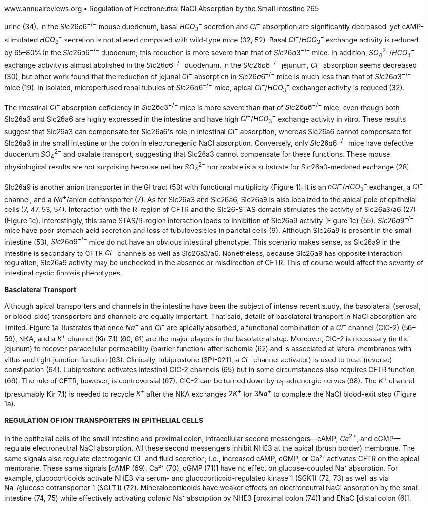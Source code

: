 www.annualreviews.org • Regulation of Electroneutral NaCl Absorption by the Small Intestine 265

urine (34). In the $Slc26a6^{-/-}$ mouse duodenum, basal $HCO_3^-$ secretion and $Cl^-$ absorption are significantly decreased, yet cAMP-stimulated $HCO_3^-$ secretion is not altered compared with wild-type mice (32, 52). Basal $Cl^-/HCO_3^-$ exchange activity is reduced by 65–80% in the $Slc26a6^{-/-}$ duodenum; this reduction is more severe than that of $Slc26a3^{-/-}$ mice. In addition, $SO_4^{2-}/HCO_3^-$ exchange activity is almost abolished in the $Slc26a6^{-/-}$ duodenum. In the $Slc26a6^{-/-}$ jejunum, $Cl^-$ absorption seems decreased (30), but other work found that the reduction of jejunal $Cl^-$ absorption in $Slc26a6^{-/-}$ mice is much less than that of $Slc26a3^{-/-}$ mice (19). In isolated, microperfused renal tubules of $Slc26a6^{-/-}$ mice, apical $Cl^-/HCO_3^-$ exchanger activity is reduced (32).

The intestinal $Cl^-$ absorption deficiency in $Slc26a3^{-/-}$ mice is more severe than that of $Slc26a6^{-/-}$ mice, even though both Slc26a3 and Slc26a6 are highly expressed in the intestine and have high $Cl^-/HCO_3^-$ exchange activity in vitro. These results suggest that Slc26a3 can compensate for Slc26a6's role in intestinal $Cl^-$ absorption, whereas Slc26a6 cannot compensate for Slc26a3 in the small intestine or the colon in electronegenic NaCl absorption. Conversely, only $Slc26a6^{-/-}$ mice have defective duodenum $SO_4^{2-}$ and oxalate transport, suggesting that Slc26a3 cannot compensate for these functions. These mouse physiological results are not surprising because neither $SO_4^{2-}$ nor oxalate is a substrate for Slc26a3-mediated exchange (28).

Slc26a9 is another anion transporter in the GI tract (53) with functional multiplicity (Figure 1): It is an $nCl^-/HCO_3^-$ exchanger, a $Cl^-$ channel, and a $Na^+$/anion cotransporter (7). As for Slc26a3 and Slc26a6, Slc26a9 is also localized to the apical pole of epithelial cells (7, 47, 53, 54). Interaction with the R-region of CFTR and the Slc26-STAS domain stimulates the activity of Slc26a3/a6 (27) (Figure 1c). Interestingly, this same STAS/R-region interaction leads to inhibition of Slc26a9 activity (Figure 1c) (55). $Slc26a9^{-/-}$ mice have poor stomach acid secretion and loss of tubulovesicles in parietal cells (9). Although Slc26a9 is present in the small intestine (53), $Slc26a9^{-/-}$ mice do not have an obvious intestinal phenotype. This scenario makes sense, as Slc26a9 in the intestine is secondary to CFTR $Cl^-$ channels as well as Slc26a3/a6. Nonetheless, because Slc26a9 has opposite interaction regulation, Slc26a9 activity may be unchecked in the absence or misdirection of CFTR. This of course would affect the severity of intestinal cystic fibrosis phenotypes.

**Basolateral Transport**

Although apical transporters and channels in the intestine have been the subject of intense recent study, the basolateral (serosal, or blood-side) transporters and channels are equally important. That said, details of basolateral transport in NaCl absorption are limited. Figure 1a illustrates that once $Na^+$ and $Cl^-$ are apically absorbed, a functional combination of a $Cl^-$ channel (ClC-2) (56–59), NKA, and a $K^+$ channel (Kir 7.1) (60, 61) are the major players in the basolateral step. Moreover, ClC-2 is necessary (in the jejunum) to recover paracellular permeability (barrier function) after ischemia (62) and is associated at lateral membranes with villus and tight junction function (63). Clinically, lubiprostone (SPI-0211, a $Cl^-$ channel activator) is used to treat (reverse) constipation (64). Lubiprostone activates intestinal ClC-2 channels (65) but in some circumstances also requires CFTR function (66). The role of CFTR, however, is controversial (67). ClC-2 can be turned down by $\alpha_1$-adrenergic nerves (68). The $K^+$ channel (presumably Kir 7.1) is needed to recycle $K^+$ after the NKA exchanges $2K^+$ for $3Na^+$ to complete the NaCl blood-exit step (Figure 1a).

**REGULATION OF ION TRANSPORTERS IN EPITHELIAL CELLS**

In the epithelial cells of the small intestine and proximal colon, intracellular second messengers—cAMP, $Ca^{2+}$, and cGMP—regulate electroneutral NaCl absorption. All
these second messengers inhibit NHE3 at the apical (brush border) membrane. The same signals also regulate electrogenic Cl⁻ and fluid secretion; i.e., increased cAMP, cGMP, or Ca²⁺ activates CFTR on the apical membrane. These same signals [cAMP (69), Ca²⁺ (70), cGMP (71)] have no effect on glucose-coupled Na⁺ absorption. For example, glucocorticoids activate NHE3 via serum- and glucocorticoid-regulated kinase 1 (SGK1) (72, 73) as well as via Na⁺/glucose cotransporter 1 (SGLT1) (72). Mineralocorticoids have weaker effects on electroneutral NaCl absorption by the small intestine (74, 75) while effectively activating colonic Na⁺ absorption by NHE3 [proximal colon (74)] and ENaC [distal colon (6)].
